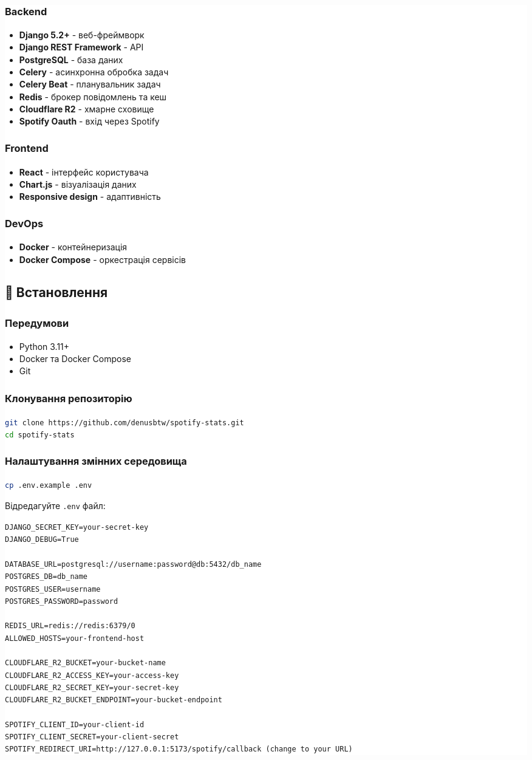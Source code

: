### Backend
- **Django 5.2+** - веб-фреймворк
- **Django REST Framework** - API
- **PostgreSQL** - база даних
- **Celery** - асинхронна обробка задач
- **Celery Beat** - планувальник задач
- **Redis** - брокер повідомлень та кеш
- **Cloudflare R2** - хмарне сховище
- **Spotify Oauth** - вхід через Spotify

### Frontend
- **React** - інтерфейс користувача
- **Chart.js** - візуалізація даних
- **Responsive design** - адаптивність

### DevOps
- **Docker** - контейнеризація
- **Docker Compose** - оркестрація сервісів

## 🚀 Встановлення

### Передумови
- Python 3.11+
- Docker та Docker Compose
- Git

### Клонування репозиторію
```bash
git clone https://github.com/denusbtw/spotify-stats.git
cd spotify-stats
```

### Налаштування змінних середовища
```bash
cp .env.example .env
```

Відредагуйте `.env` файл:
```env
DJANGO_SECRET_KEY=your-secret-key
DJANGO_DEBUG=True

DATABASE_URL=postgresql://username:password@db:5432/db_name
POSTGRES_DB=db_name
POSTGRES_USER=username
POSTGRES_PASSWORD=password

REDIS_URL=redis://redis:6379/0
ALLOWED_HOSTS=your-frontend-host

CLOUDFLARE_R2_BUCKET=your-bucket-name
CLOUDFLARE_R2_ACCESS_KEY=your-access-key
CLOUDFLARE_R2_SECRET_KEY=your-secret-key
CLOUDFLARE_R2_BUCKET_ENDPOINT=your-bucket-endpoint

SPOTIFY_CLIENT_ID=your-client-id
SPOTIFY_CLIENT_SECRET=your-client-secret
SPOTIFY_REDIRECT_URI=http://127.0.0.1:5173/spotify/callback (change to your URL)

```
